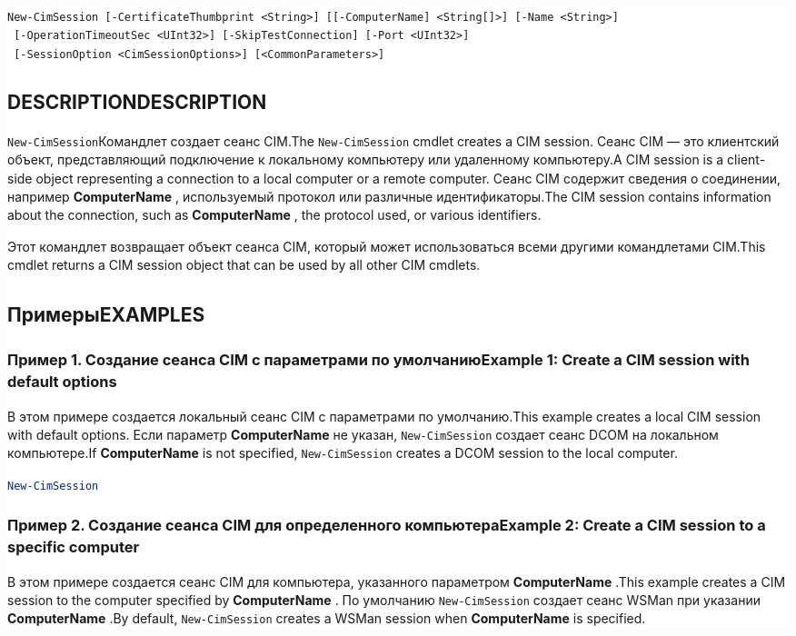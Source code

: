 ```
New-CimSession [-CertificateThumbprint <String>] [[-ComputerName] <String[]>] [-Name <String>]
 [-OperationTimeoutSec <UInt32>] [-SkipTestConnection] [-Port <UInt32>]
 [-SessionOption <CimSessionOptions>] [<CommonParameters>]
```

## <span data-ttu-id="4236c-109">DESCRIPTION</span><span class="sxs-lookup"><span data-stu-id="4236c-109">DESCRIPTION</span></span>

<span data-ttu-id="4236c-110">`New-CimSession`Командлет создает сеанс CIM.</span><span class="sxs-lookup"><span data-stu-id="4236c-110">The `New-CimSession` cmdlet creates a CIM session.</span></span> <span data-ttu-id="4236c-111">Сеанс CIM — это клиентский объект, представляющий подключение к локальному компьютеру или удаленному компьютеру.</span><span class="sxs-lookup"><span data-stu-id="4236c-111">A CIM session is a client-side object representing a connection to a local computer or a remote computer.</span></span> <span data-ttu-id="4236c-112">Сеанс CIM содержит сведения о соединении, например **ComputerName** , используемый протокол или различные идентификаторы.</span><span class="sxs-lookup"><span data-stu-id="4236c-112">The CIM session contains information about the connection, such as **ComputerName** , the protocol used, or various identifiers.</span></span>

<span data-ttu-id="4236c-113">Этот командлет возвращает объект сеанса CIM, который может использоваться всеми другими командлетами CIM.</span><span class="sxs-lookup"><span data-stu-id="4236c-113">This cmdlet returns a CIM session object that can be used by all other CIM cmdlets.</span></span>

## <span data-ttu-id="4236c-114">Примеры</span><span class="sxs-lookup"><span data-stu-id="4236c-114">EXAMPLES</span></span>

### <span data-ttu-id="4236c-115">Пример 1. Создание сеанса CIM с параметрами по умолчанию</span><span class="sxs-lookup"><span data-stu-id="4236c-115">Example 1: Create a CIM session with default options</span></span>

<span data-ttu-id="4236c-116">В этом примере создается локальный сеанс CIM с параметрами по умолчанию.</span><span class="sxs-lookup"><span data-stu-id="4236c-116">This example creates a local CIM session with default options.</span></span> <span data-ttu-id="4236c-117">Если параметр **ComputerName** не указан, `New-CimSession` создает сеанс DCOM на локальном компьютере.</span><span class="sxs-lookup"><span data-stu-id="4236c-117">If **ComputerName** is not specified, `New-CimSession` creates a DCOM session to the local computer.</span></span>

```powershell
New-CimSession
```

### <span data-ttu-id="4236c-118">Пример 2. Создание сеанса CIM для определенного компьютера</span><span class="sxs-lookup"><span data-stu-id="4236c-118">Example 2: Create a CIM session to a specific computer</span></span>

<span data-ttu-id="4236c-119">В этом примере создается сеанс CIM для компьютера, указанного параметром **ComputerName** .</span><span class="sxs-lookup"><span data-stu-id="4236c-119">This example creates a CIM session to the computer specified by **ComputerName** .</span></span>
<span data-ttu-id="4236c-120">По умолчанию `New-CimSession` создает сеанс WSMan при указании **ComputerName** .</span><span class="sxs-lookup"><span data-stu-id="4236c-120">By default, `New-CimSession` creates a WSMan session when **ComputerName** is specified.</span></span>
